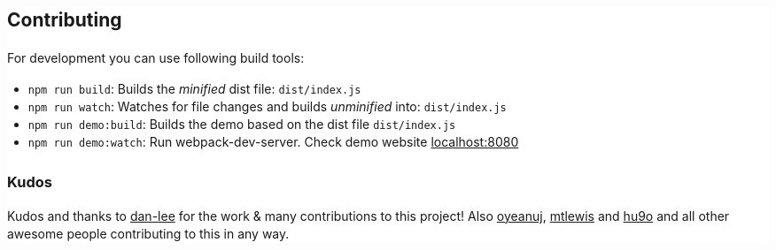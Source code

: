 ## Contributing

For development you can use following build tools:

- `npm run build`: Builds the _minified_ dist file: `dist/index.js`
- `npm run watch`: Watches for file changes and builds _unminified_ into: `dist/index.js`
- `npm run demo:build`: Builds the demo based on the dist file `dist/index.js`
- `npm run demo:watch`: Run webpack-dev-server. Check demo website [localhost:8080](http://localhost:8080)

### Kudos

Kudos and thanks to [dan-lee](https://github.com/dan-lee) for the work & many contributions to this project!
Also [oyeanuj](https://github.com/oyeanuj), [mtlewis](https://github.com/mtlewis) and [hu9o](https://github.com/hu9o) and all other awesome people contributing to this in any way.
